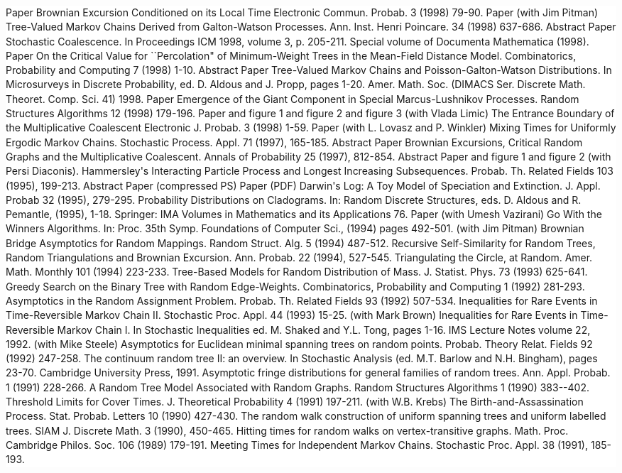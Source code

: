Paper
Brownian Excursion Conditioned on its Local Time Electronic Commun. Probab. 3 (1998) 79-90.
Paper
(with Jim Pitman) Tree-Valued Markov Chains Derived from Galton-Watson Processes. Ann. Inst. Henri Poincare. 34 (1998) 637-686.
Abstract
Paper
Stochastic Coalescence. In Proceedings ICM 1998, volume 3, p. 205-211. Special volume of Documenta Mathematica (1998).
Paper
On the Critical Value for ``Percolation" of Minimum-Weight Trees in the Mean-Field Distance Model. Combinatorics, Probability and Computing 7 (1998) 1-10.
Abstract
Paper
Tree-Valued Markov Chains and Poisson-Galton-Watson Distributions. In Microsurveys in Discrete Probability, ed. D. Aldous and J. Propp, pages 1-20. Amer. Math. Soc. (DIMACS Ser. Discrete Math. Theoret. Comp. Sci. 41) 1998.
Paper
Emergence of the Giant Component in Special Marcus-Lushnikov Processes. Random Structures Algorithms 12 (1998) 179-196.
Paper and figure 1 and figure 2 and figure 3
(with Vlada Limic) The Entrance Boundary of the Multiplicative Coalescent Electronic J. Probab. 3 (1998) 1-59.
Paper
(with L. Lovasz and P. Winkler) Mixing Times for Uniformly Ergodic Markov Chains. Stochastic Process. Appl. 71 (1997), 165-185.
Abstract
Paper
Brownian Excursions, Critical Random Graphs and the Multiplicative Coalescent. Annals of Probability 25 (1997), 812-854. Abstract Paper and figure 1 and figure 2
(with Persi Diaconis). Hammersley's Interacting Particle Process and Longest Increasing Subsequences. Probab. Th. Related Fields 103 (1995), 199-213. Abstract Paper (compressed PS) Paper (PDF)
Darwin's Log: A Toy Model of Speciation and Extinction. J. Appl. Probab 32 (1995), 279-295.
Probability Distributions on Cladograms. In: Random Discrete Structures, eds. D. Aldous and R. Pemantle, (1995), 1-18. Springer: IMA Volumes in Mathematics and its Applications 76. Paper
(with Umesh Vazirani) Go With the Winners Algorithms. In: Proc. 35th Symp. Foundations of Computer Sci., (1994) pages 492-501.
(with Jim Pitman) Brownian Bridge Asymptotics for Random Mappings. Random Struct. Alg. 5 (1994) 487-512.
Recursive Self-Similarity for Random Trees, Random Triangulations and Brownian Excursion. Ann. Probab. 22 (1994), 527-545.
Triangulating the Circle, at Random. Amer. Math. Monthly 101 (1994) 223-233.
Tree-Based Models for Random Distribution of Mass. J. Statist. Phys. 73 (1993) 625-641.
Greedy Search on the Binary Tree with Random Edge-Weights. Combinatorics, Probability and Computing 1 (1992) 281-293.
Asymptotics in the Random Assignment Problem. Probab. Th. Related Fields 93 (1992) 507-534.
Inequalities for Rare Events in Time-Reversible Markov Chain II. Stochastic Proc. Appl. 44 (1993) 15-25.
(with Mark Brown) Inequalities for Rare Events in Time-Reversible Markov Chain I. In Stochastic Inequalities ed. M. Shaked and Y.L. Tong, pages 1-16. IMS Lecture Notes volume 22, 1992.
(with Mike Steele) Asymptotics for Euclidean minimal spanning trees on random points. Probab. Theory Relat. Fields 92 (1992) 247-258.
The continuum random tree II: an overview. In Stochastic Analysis (ed. M.T. Barlow and N.H. Bingham), pages 23-70. Cambridge University Press, 1991.
Asymptotic fringe distributions for general families of random trees. Ann. Appl. Probab. 1 (1991) 228-266.
A Random Tree Model Associated with Random Graphs. Random Structures Algorithms 1 (1990) 383--402.
Threshold Limits for Cover Times. J. Theoretical Probability 4 (1991) 197-211.
(with W.B. Krebs) The Birth-and-Assassination Process. Stat. Probab. Letters 10 (1990) 427-430.
The random walk construction of uniform spanning trees and uniform labelled trees. SIAM J. Discrete Math. 3 (1990), 450-465.
Hitting times for random walks on vertex-transitive graphs. Math. Proc. Cambridge Philos. Soc. 106 (1989) 179-191.
Meeting Times for Independent Markov Chains. Stochastic Proc. Appl. 38 (1991), 185-193.